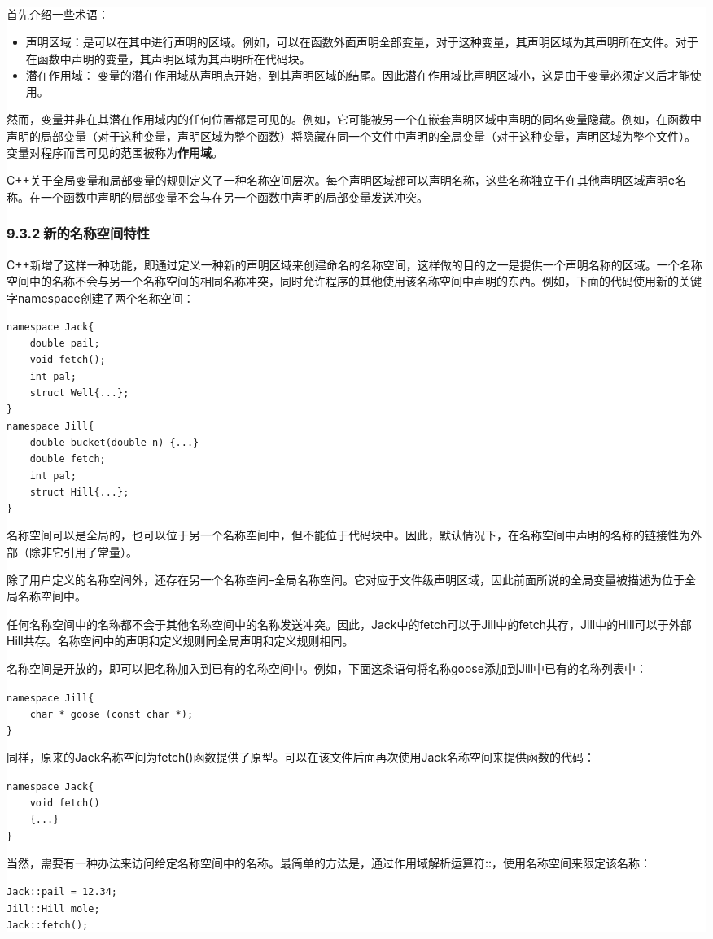 首先介绍一些术语：

- 声明区域：是可以在其中进行声明的区域。例如，可以在函数外面声明全部变量，对于这种变量，其声明区域为其声明所在文件。对于在函数中声明的变量，其声明区域为其声明所在代码块。
- 潜在作用域： 变量的潜在作用域从声明点开始，到其声明区域的结尾。因此潜在作用域比声明区域小，这是由于变量必须定义后才能使用。

然而，变量并非在其潜在作用域内的任何位置都是可见的。例如，它可能被另一个在嵌套声明区域中声明的同名变量隐藏。例如，在函数中声明的局部变量（对于这种变量，声明区域为整个函数）将隐藏在同一个文件中声明的全局变量（对于这种变量，声明区域为整个文件）。变量对程序而言可见的范围被称为**作用域**。

C++关于全局变量和局部变量的规则定义了一种名称空间层次。每个声明区域都可以声明名称，这些名称独立于在其他声明区域声明e名称。在一个函数中声明的局部变量不会与在另一个函数中声明的局部变量发送冲突。

### 9.3.2 新的名称空间特性

C++新增了这样一种功能，即通过定义一种新的声明区域来创建命名的名称空间，这样做的目的之一是提供一个声明名称的区域。一个名称空间中的名称不会与另一个名称空间的相同名称冲突，同时允许程序的其他使用该名称空间中声明的东西。例如，下面的代码使用新的关键字namespace创建了两个名称空间：

```
namespace Jack{
    double pail;
    void fetch();
    int pal;
    struct Well{...};
}
namespace Jill{
    double bucket(double n) {...}
    double fetch;
    int pal;
    struct Hill{...};
}
```

名称空间可以是全局的，也可以位于另一个名称空间中，但不能位于代码块中。因此，默认情况下，在名称空间中声明的名称的链接性为外部（除非它引用了常量）。

除了用户定义的名称空间外，还存在另一个名称空间–全局名称空间。它对应于文件级声明区域，因此前面所说的全局变量被描述为位于全局名称空间中。

任何名称空间中的名称都不会于其他名称空间中的名称发送冲突。因此，Jack中的fetch可以于Jill中的fetch共存，Jill中的Hill可以于外部Hill共存。名称空间中的声明和定义规则同全局声明和定义规则相同。

名称空间是开放的，即可以把名称加入到已有的名称空间中。例如，下面这条语句将名称goose添加到Jill中已有的名称列表中：

```
namespace Jill{
    char * goose (const char *);
}
```

同样，原来的Jack名称空间为fetch()函数提供了原型。可以在该文件后面再次使用Jack名称空间来提供函数的代码：

```
namespace Jack{
    void fetch()
    {...}
}
```

当然，需要有一种办法来访问给定名称空间中的名称。最简单的方法是，通过作用域解析运算符::，使用名称空间来限定该名称：

```
Jack::pail = 12.34;
Jill::Hill mole;
Jack::fetch();
```

